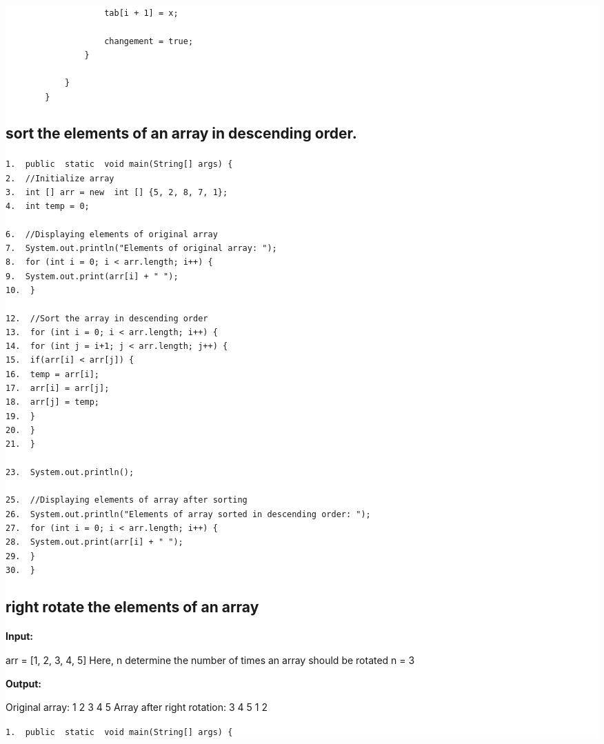                         tab[i + 1] = x;
                        
                        changement = true;
                    }
    
                }
            }
    

## sort the elements of an array in descending order.

    1.  public  static  void main(String[] args) {
    2.  //Initialize array
    3.  int [] arr = new  int [] {5, 2, 8, 7, 1};
    4.  int temp = 0;
    
    6.  //Displaying elements of original array
    7.  System.out.println("Elements of original array: ");
    8.  for (int i = 0; i < arr.length; i++) {
    9.  System.out.print(arr[i] + " ");
    10.  }
    
    12.  //Sort the array in descending order
    13.  for (int i = 0; i < arr.length; i++) {
    14.  for (int j = i+1; j < arr.length; j++) {
    15.  if(arr[i] < arr[j]) {
    16.  temp = arr[i];
    17.  arr[i] = arr[j];
    18.  arr[j] = temp;
    19.  }
    20.  }
    21.  }
    
    23.  System.out.println();
    
    25.  //Displaying elements of array after sorting
    26.  System.out.println("Elements of array sorted in descending order: ");
    27.  for (int i = 0; i < arr.length; i++) {
    28.  System.out.print(arr[i] + " ");
    29.  }
    30.  }

## right rotate the elements of an array

**Input:**

arr = [1, 2, 3, 4, 5]
Here, n determine the number of times an array should be rotated
      n = 3

**Output:**

Original array: 1 2 3 4 5
Array after right rotation: 3 4 5 1 2

    1.  public  static  void main(String[] args) {
    